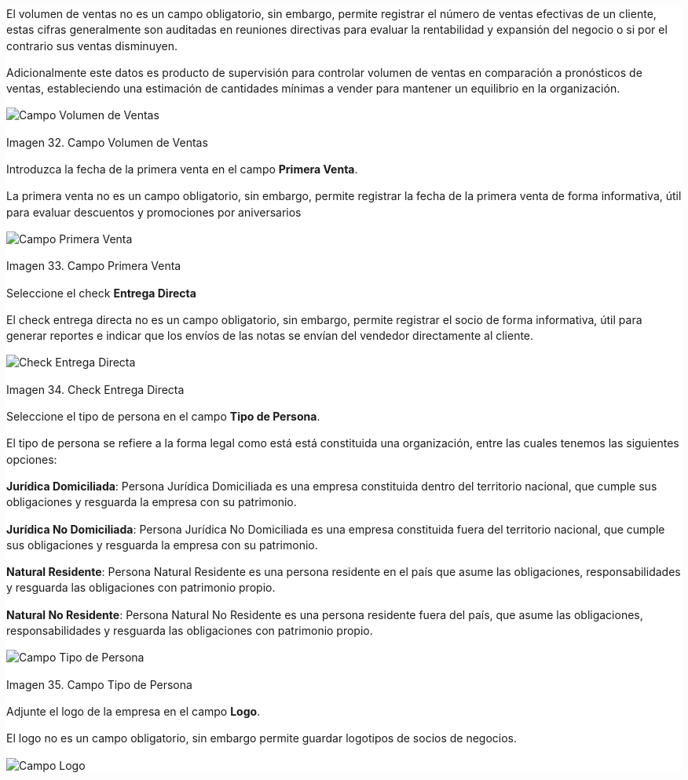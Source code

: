 El volumen de ventas no es un campo obligatorio, sin embargo, permite registrar el número de ventas efectivas de un cliente, estas cifras generalmente son auditadas en reuniones directivas para evaluar la rentabilidad y expansión del negocio o si por el contrario sus ventas disminuyen.

Adicionalmente este datos es producto de supervisión para controlar volumen de ventas en comparación a pronósticos de ventas, estableciendo una estimación de cantidades mínimas a vender para mantener un equilibrio en la organización.

![Campo Volumen de Ventas](/assets/img/docs/master-data/mad-master-volume.png)

Imagen 32. Campo Volumen de Ventas

Introduzca la fecha de la primera venta en el campo **Primera Venta**.

La primera venta no es un campo obligatorio, sin embargo, permite registrar la fecha de la primera venta de forma informativa, útil para evaluar descuentos y promociones por aniversarios

![Campo Primera Venta](/assets/img/docs/master-data/mad-master-first.png)

Imagen 33. Campo Primera Venta

Seleccione el check **Entrega Directa**

El check entrega directa no es un campo obligatorio, sin embargo, permite registrar el socio de forma informativa, útil para generar reportes e indicar que los envíos de las notas se envían del vendedor directamente al cliente.

![Check Entrega Directa](/assets/img/docs/master-data/mad-master-direct.png)

Imagen 34. Check Entrega Directa

Seleccione el tipo de persona en el campo **Tipo de Persona**.

El tipo de persona se refiere a la forma legal como está está constituida una organización, entre las cuales tenemos las siguientes opciones:

**Jurídica Domiciliada**: Persona Jurídica Domiciliada es una empresa constituida dentro del territorio nacional, que cumple sus obligaciones y resguarda la empresa con su patrimonio.

**Jurídica No Domiciliada**: Persona Jurídica No Domiciliada es una empresa constituida fuera del territorio nacional, que cumple sus obligaciones y resguarda la empresa con su patrimonio.

**Natural Residente**: Persona Natural Residente es una persona residente en el país que asume las obligaciones, responsabilidades y resguarda las obligaciones con patrimonio propio.

**Natural No Residente**: Persona Natural No Residente es una persona residente fuera del país, que asume las obligaciones, responsabilidades y resguarda las obligaciones con patrimonio propio.

![Campo Tipo de Persona](/assets/img/docs/master-data/mad-master-person.png)

Imagen 35. Campo Tipo de Persona

Adjunte el logo de la empresa en el campo **Logo**.

El logo no es un campo obligatorio, sin embargo permite guardar logotipos de socios de negocios.

![Campo Logo](/assets/img/docs/master-data/mad-master-logo.png)
